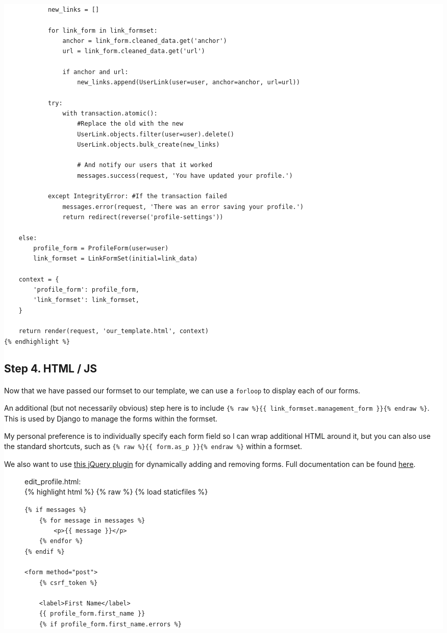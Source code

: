                 new_links = []

                for link_form in link_formset:
                    anchor = link_form.cleaned_data.get('anchor')
                    url = link_form.cleaned_data.get('url')

                    if anchor and url:
                        new_links.append(UserLink(user=user, anchor=anchor, url=url))

                try:
                    with transaction.atomic():
                        #Replace the old with the new
                        UserLink.objects.filter(user=user).delete()
                        UserLink.objects.bulk_create(new_links)

                        # And notify our users that it worked
                        messages.success(request, 'You have updated your profile.')

                except IntegrityError: #If the transaction failed
                    messages.error(request, 'There was an error saving your profile.')
                    return redirect(reverse('profile-settings'))

        else:
            profile_form = ProfileForm(user=user)
            link_formset = LinkFormSet(initial=link_data)

        context = {
            'profile_form': profile_form,
            'link_formset': link_formset,
        }

        return render(request, 'our_template.html', context)
    {% endhighlight %}
</figure>

## Step 4. HTML / JS

Now that we have passed our formset to our template, we can use a `forloop` to
display each of our forms.

An additional (but not necessarily obvious) step here is to include `{% raw %}{{ link_formset.management_form }}{% endraw %}`.  This is used by Django to manage the forms within the formset.

My personal preference is to individually specify each form field so I can wrap additional HTML around it, but you can also use the standard shortcuts, such as `{% raw %}{{ form.as_p }}{% endraw %}` within a formset.

We also want to use [this jQuery plugin](https://github.com/elo80ka/django-dynamic-formset) for dynamically adding and removing forms.  Full documentation can be found [here](https://github.com/elo80ka/django-dynamic-formset/blob/master/docs/usage.rst).
<figure>
    <figcaption>edit_profile.html:</figcaption>
    {% highlight html %}
    {% raw %}
    {% load staticfiles %}

    {% if messages %}
        {% for message in messages %}
            <p>{{ message }}</p>
        {% endfor %}
    {% endif %}

    <form method="post">
        {% csrf_token %}

        <label>First Name</label>
        {{ profile_form.first_name }}
        {% if profile_form.first_name.errors %}